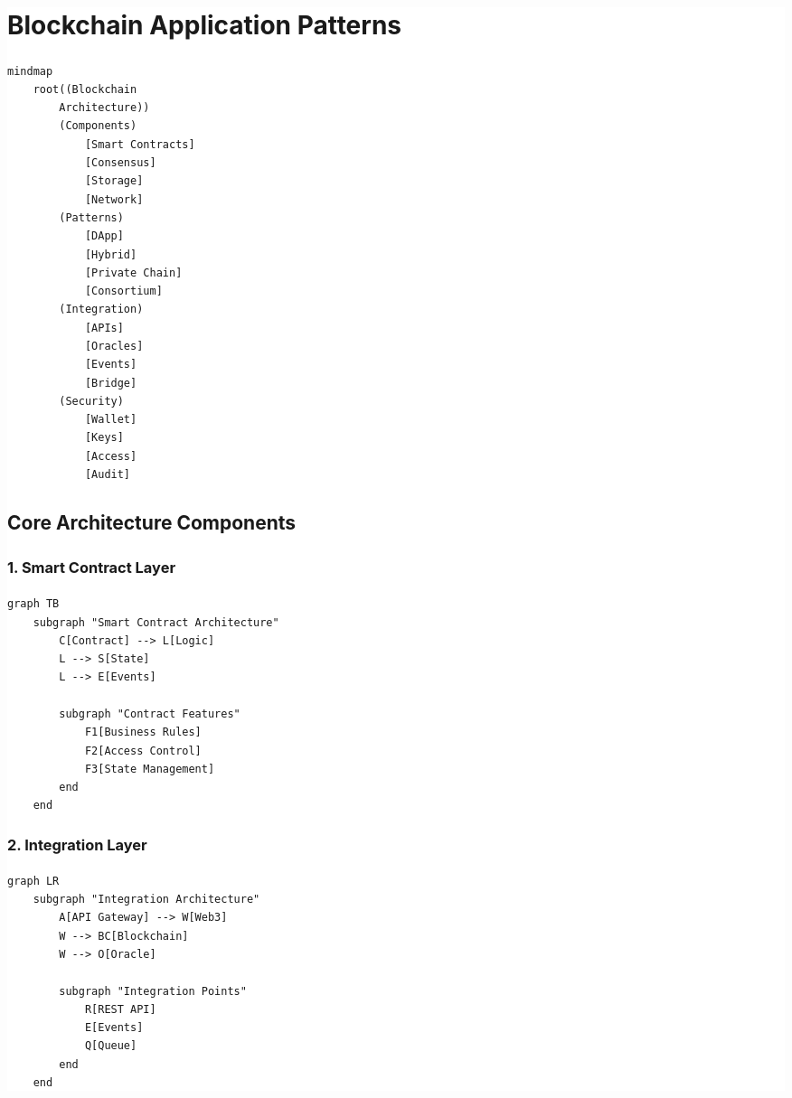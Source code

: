 # Blockchain Application Patterns

```mermaid
mindmap
    root((Blockchain
        Architecture))
        (Components)
            [Smart Contracts]
            [Consensus]
            [Storage]
            [Network]
        (Patterns)
            [DApp]
            [Hybrid]
            [Private Chain]
            [Consortium]
        (Integration)
            [APIs]
            [Oracles]
            [Events]
            [Bridge]
        (Security)
            [Wallet]
            [Keys]
            [Access]
            [Audit]
```

## Core Architecture Components

### 1. Smart Contract Layer

```mermaid
graph TB
    subgraph "Smart Contract Architecture"
        C[Contract] --> L[Logic]
        L --> S[State]
        L --> E[Events]
        
        subgraph "Contract Features"
            F1[Business Rules]
            F2[Access Control]
            F3[State Management]
        end
    end
```

### 2. Integration Layer

```mermaid
graph LR
    subgraph "Integration Architecture"
        A[API Gateway] --> W[Web3]
        W --> BC[Blockchain]
        W --> O[Oracle]
        
        subgraph "Integration Points"
            R[REST API]
            E[Events]
            Q[Queue]
        end
    end
```
